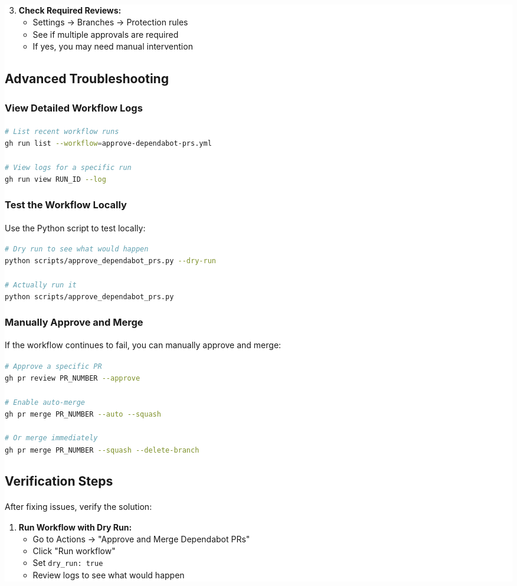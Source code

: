 3. **Check Required Reviews:**
   - Settings → Branches → Protection rules
   - See if multiple approvals are required
   - If yes, you may need manual intervention

## Advanced Troubleshooting

### View Detailed Workflow Logs

```bash
# List recent workflow runs
gh run list --workflow=approve-dependabot-prs.yml

# View logs for a specific run
gh run view RUN_ID --log
```

### Test the Workflow Locally

Use the Python script to test locally:

```bash
# Dry run to see what would happen
python scripts/approve_dependabot_prs.py --dry-run

# Actually run it
python scripts/approve_dependabot_prs.py
```

### Manually Approve and Merge

If the workflow continues to fail, you can manually approve and merge:

```bash
# Approve a specific PR
gh pr review PR_NUMBER --approve

# Enable auto-merge
gh pr merge PR_NUMBER --auto --squash

# Or merge immediately
gh pr merge PR_NUMBER --squash --delete-branch
```

## Verification Steps

After fixing issues, verify the solution:

1. **Run Workflow with Dry Run:**
   - Go to Actions → "Approve and Merge Dependabot PRs"
   - Click "Run workflow"
   - Set `dry_run: true`
   - Review logs to see what would happen
